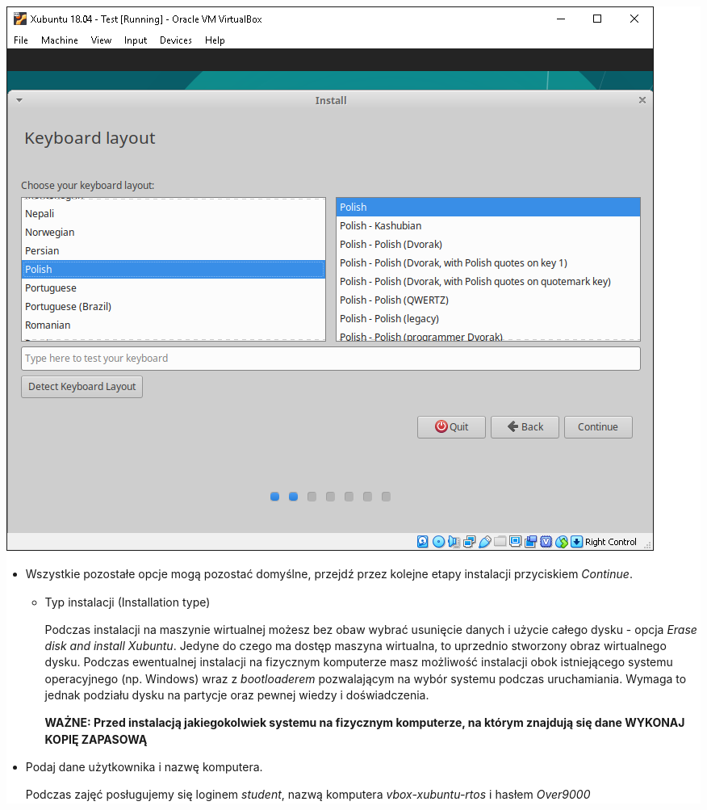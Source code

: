 ![Wybór obrazu ISO](../images/lab_01_xubuntu_keyboard.png)

* Wszystkie pozostałe opcje mogą pozostać domyślne, przejdź przez kolejne etapy instalacji przyciskiem *Continue*.

    * Typ instalacji (Installation type)
    
        Podczas instalacji na maszynie wirtualnej możesz bez obaw wybrać usunięcie danych i użycie całego dysku - opcja *Erase disk and install Xubuntu*. Jedyne do czego ma dostęp maszyna wirtualna, to uprzednio stworzony obraz wirtualnego dysku. Podczas ewentualnej instalacji na fizycznym komputerze masz możliwość instalacji obok istniejącego systemu operacyjnego (np. Windows) wraz z *bootloaderem* pozwalającym na wybór systemu podczas uruchamiania. Wymaga to jednak podziału dysku na partycje oraz pewnej wiedzy i doświadczenia.
        
        **WAŻNE: Przed instalacją jakiegokolwiek systemu na fizycznym komputerze, na którym znajdują się dane WYKONAJ KOPIĘ ZAPASOWĄ**

* Podaj dane użytkownika i nazwę komputera.

    Podczas zajęć posługujemy się loginem *student*, nazwą komputera *vbox-xubuntu-rtos* i hasłem *Over9000*
